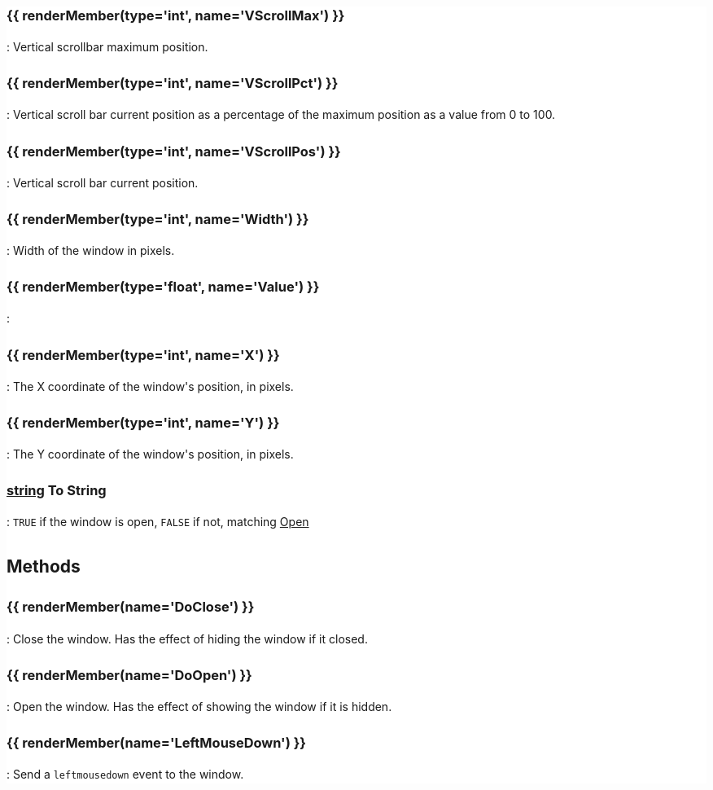 
### {{ renderMember(type='int', name='VScrollMax') }}

:   Vertical scrollbar maximum position.


### {{ renderMember(type='int', name='VScrollPct') }}

:   Vertical scroll bar current position as a percentage of the maximum position as a value from 0 to 100.


### {{ renderMember(type='int', name='VScrollPos') }}

:   Vertical scroll bar current position.


### {{ renderMember(type='int', name='Width') }}

:   Width of the window in pixels.

### {{ renderMember(type='float', name='Value') }}

:

### {{ renderMember(type='int', name='X') }}

:   The X coordinate of the window's position, in pixels.


### {{ renderMember(type='int', name='Y') }}

:   The Y coordinate of the window's position, in pixels.


### [string][string] To String

:   `TRUE` if the window is open, `FALSE` if not, matching [Open](#bool-open)


## Methods


### {{ renderMember(name='DoClose') }}

:   Close the window. Has the effect of hiding the window if it closed.


### {{ renderMember(name='DoOpen') }}

:   Open the window. Has the effect of showing the window if it is hidden.


### {{ renderMember(name='LeftMouseDown') }}

:   Send a `leftmousedown` event to the window.


[argb]: datatype-argb.md
[bool]: datatype-bool.md
[float]: datatype-float.md
[hotbuttonwindow]: datatype-hotbuttonwindow.md
[int]: datatype-int.md
[invslot]: datatype-invslot.md
[invslotwindow]: datatype-invslotwindow.md
[string]: datatype-string.md
[window]: datatype-window.md